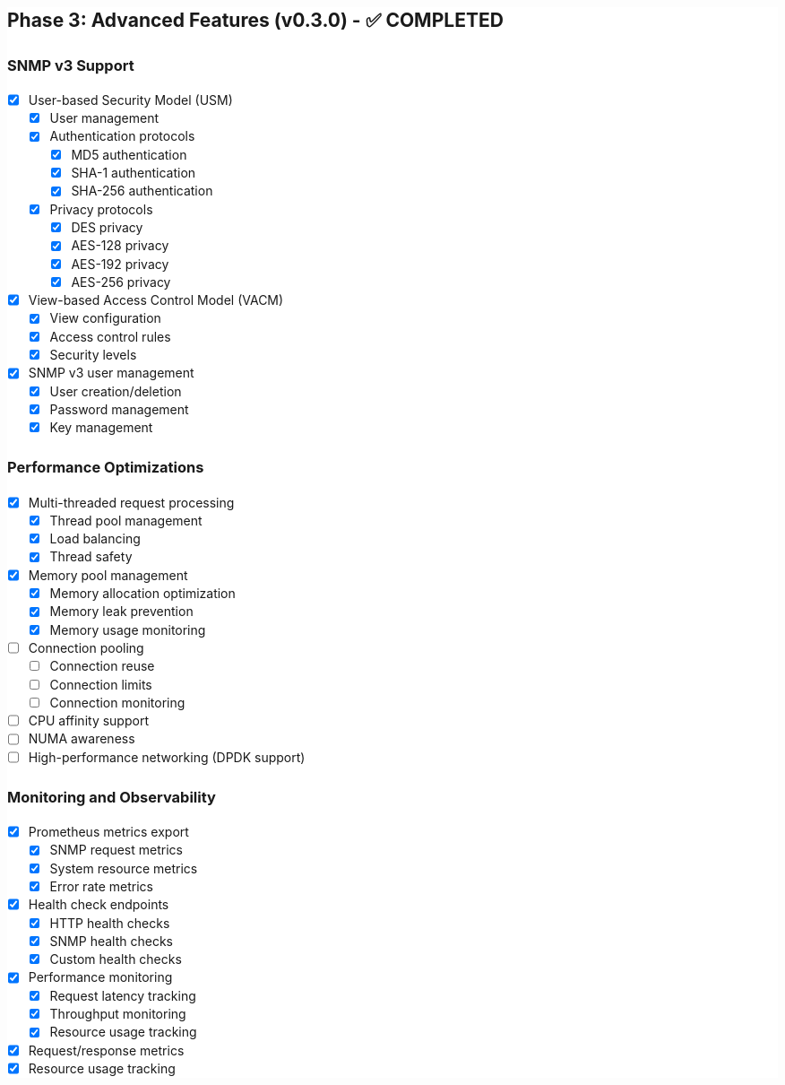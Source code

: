 ## Phase 3: Advanced Features (v0.3.0) - ✅ COMPLETED

### SNMP v3 Support
- [x] User-based Security Model (USM)
  - [x] User management
  - [x] Authentication protocols
    - [x] MD5 authentication
    - [x] SHA-1 authentication
    - [x] SHA-256 authentication
  - [x] Privacy protocols
    - [x] DES privacy
    - [x] AES-128 privacy
    - [x] AES-192 privacy
    - [x] AES-256 privacy
- [x] View-based Access Control Model (VACM)
  - [x] View configuration
  - [x] Access control rules
  - [x] Security levels
- [x] SNMP v3 user management
  - [x] User creation/deletion
  - [x] Password management
  - [x] Key management

### Performance Optimizations
- [x] Multi-threaded request processing
  - [x] Thread pool management
  - [x] Load balancing
  - [x] Thread safety
- [x] Memory pool management
  - [x] Memory allocation optimization
  - [x] Memory leak prevention
  - [x] Memory usage monitoring
- [ ] Connection pooling
  - [ ] Connection reuse
  - [ ] Connection limits
  - [ ] Connection monitoring
- [ ] CPU affinity support
- [ ] NUMA awareness
- [ ] High-performance networking (DPDK support)

### Monitoring and Observability
- [x] Prometheus metrics export
  - [x] SNMP request metrics
  - [x] System resource metrics
  - [x] Error rate metrics
- [x] Health check endpoints
  - [x] HTTP health checks
  - [x] SNMP health checks
  - [x] Custom health checks
- [x] Performance monitoring
  - [x] Request latency tracking
  - [x] Throughput monitoring
  - [x] Resource usage tracking
- [x] Request/response metrics
- [x] Resource usage tracking
